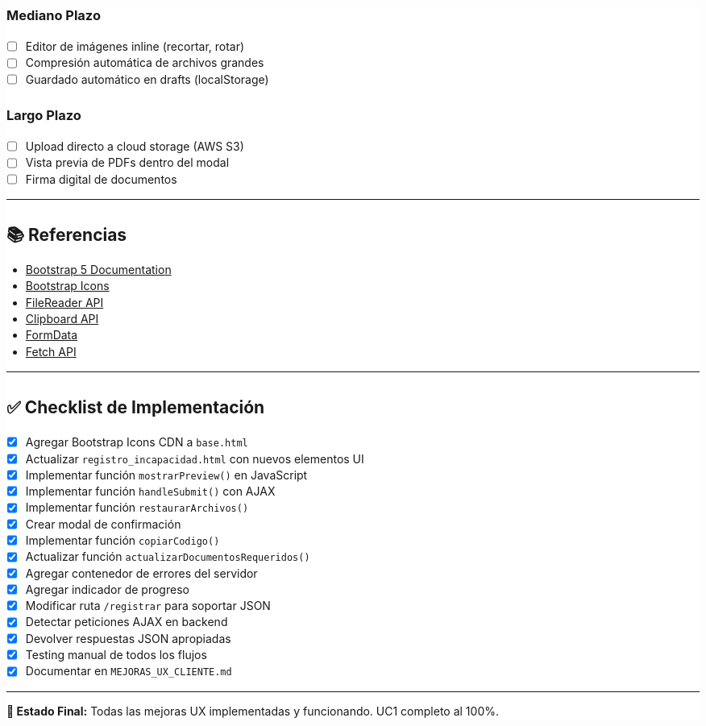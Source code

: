 ### Mediano Plazo
- [ ] Editor de imágenes inline (recortar, rotar)
- [ ] Compresión automática de archivos grandes
- [ ] Guardado automático en drafts (localStorage)

### Largo Plazo
- [ ] Upload directo a cloud storage (AWS S3)
- [ ] Vista previa de PDFs dentro del modal
- [ ] Firma digital de documentos

---

## 📚 Referencias

- [Bootstrap 5 Documentation](https://getbootstrap.com/docs/5.3/)
- [Bootstrap Icons](https://icons.getbootstrap.com/)
- [FileReader API](https://developer.mozilla.org/en-US/docs/Web/API/FileReader)
- [Clipboard API](https://developer.mozilla.org/en-US/docs/Web/API/Clipboard_API)
- [FormData](https://developer.mozilla.org/en-US/docs/Web/API/FormData)
- [Fetch API](https://developer.mozilla.org/en-US/docs/Web/API/Fetch_API)

---

## ✅ Checklist de Implementación

- [x] Agregar Bootstrap Icons CDN a `base.html`
- [x] Actualizar `registro_incapacidad.html` con nuevos elementos UI
- [x] Implementar función `mostrarPreview()` en JavaScript
- [x] Implementar función `handleSubmit()` con AJAX
- [x] Implementar función `restaurarArchivos()`
- [x] Crear modal de confirmación
- [x] Implementar función `copiarCodigo()`
- [x] Actualizar función `actualizarDocumentosRequeridos()`
- [x] Agregar contenedor de errores del servidor
- [x] Agregar indicador de progreso
- [x] Modificar ruta `/registrar` para soportar JSON
- [x] Detectar peticiones AJAX en backend
- [x] Devolver respuestas JSON apropiadas
- [x] Testing manual de todos los flujos
- [x] Documentar en `MEJORAS_UX_CLIENTE.md`

---

**🎉 Estado Final:** Todas las mejoras UX implementadas y funcionando. UC1 completo al 100%.
